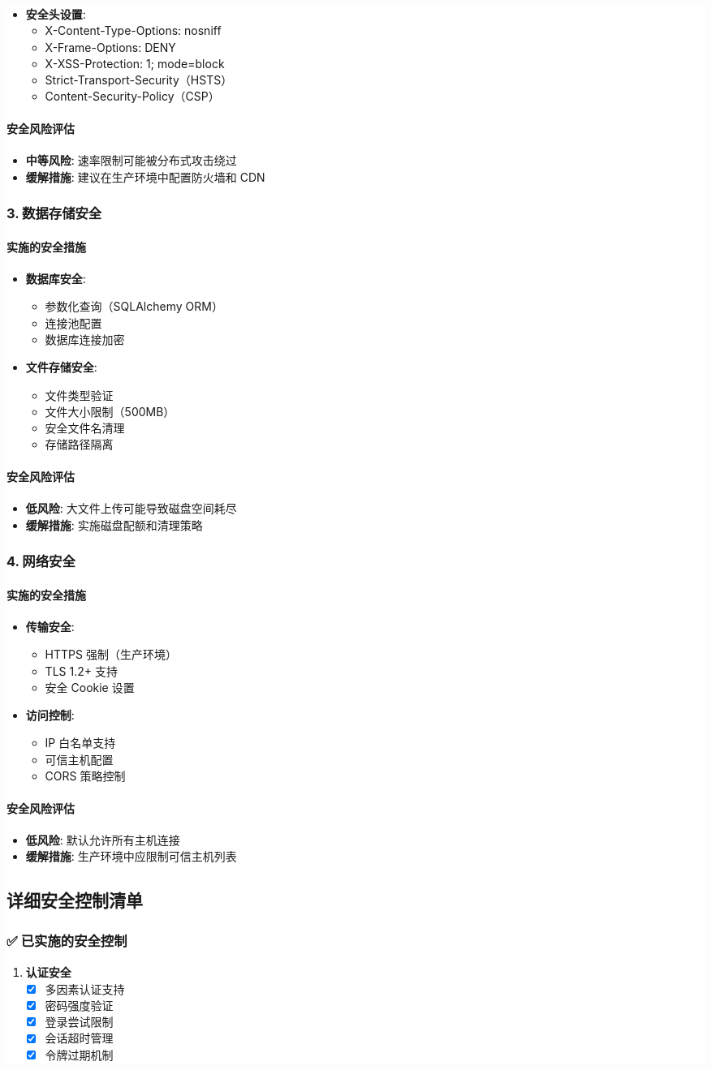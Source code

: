 - **安全头设置**:
  - X-Content-Type-Options: nosniff
  - X-Frame-Options: DENY
  - X-XSS-Protection: 1; mode=block
  - Strict-Transport-Security（HSTS）
  - Content-Security-Policy（CSP）

#### 安全风险评估
- **中等风险**: 速率限制可能被分布式攻击绕过
- **缓解措施**: 建议在生产环境中配置防火墙和 CDN

### 3. 数据存储安全

#### 实施的安全措施
- **数据库安全**:
  - 参数化查询（SQLAlchemy ORM）
  - 连接池配置
  - 数据库连接加密

- **文件存储安全**:
  - 文件类型验证
  - 文件大小限制（500MB）
  - 安全文件名清理
  - 存储路径隔离

#### 安全风险评估
- **低风险**: 大文件上传可能导致磁盘空间耗尽
- **缓解措施**: 实施磁盘配额和清理策略

### 4. 网络安全

#### 实施的安全措施
- **传输安全**:
  - HTTPS 强制（生产环境）
  - TLS 1.2+ 支持
  - 安全 Cookie 设置

- **访问控制**:
  - IP 白名单支持
  - 可信主机配置
  - CORS 策略控制

#### 安全风险评估
- **低风险**: 默认允许所有主机连接
- **缓解措施**: 生产环境中应限制可信主机列表

## 详细安全控制清单

### ✅ 已实施的安全控制

1. **认证安全**
   - [x] 多因素认证支持
   - [x] 密码强度验证
   - [x] 登录尝试限制
   - [x] 会话超时管理
   - [x] 令牌过期机制
